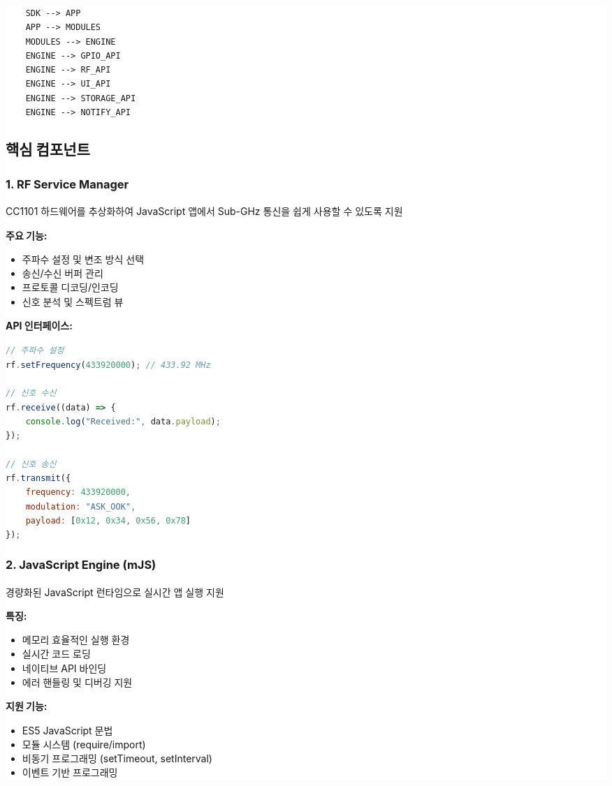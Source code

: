 ```mermaid
    SDK --> APP
    APP --> MODULES
    MODULES --> ENGINE
    ENGINE --> GPIO_API
    ENGINE --> RF_API
    ENGINE --> UI_API
    ENGINE --> STORAGE_API
    ENGINE --> NOTIFY_API
```

## 핵심 컴포넌트

### 1. RF Service Manager

CC1101 하드웨어를 추상화하여 JavaScript 앱에서 Sub-GHz 통신을 쉽게 사용할 수 있도록 지원

**주요 기능:**
- 주파수 설정 및 변조 방식 선택
- 송신/수신 버퍼 관리
- 프로토콜 디코딩/인코딩
- 신호 분석 및 스펙트럼 뷰

**API 인터페이스:**
```javascript
// 주파수 설정
rf.setFrequency(433920000); // 433.92 MHz

// 신호 수신
rf.receive((data) => {
    console.log("Received:", data.payload);
});

// 신호 송신
rf.transmit({
    frequency: 433920000,
    modulation: "ASK_OOK",
    payload: [0x12, 0x34, 0x56, 0x78]
});
```

### 2. JavaScript Engine (mJS)

경량화된 JavaScript 런타임으로 실시간 앱 실행 지원

**특징:**
- 메모리 효율적인 실행 환경
- 실시간 코드 로딩
- 네이티브 API 바인딩
- 에러 핸들링 및 디버깅 지원

**지원 기능:**
- ES5 JavaScript 문법
- 모듈 시스템 (require/import)
- 비동기 프로그래밍 (setTimeout, setInterval)
- 이벤트 기반 프로그래밍
